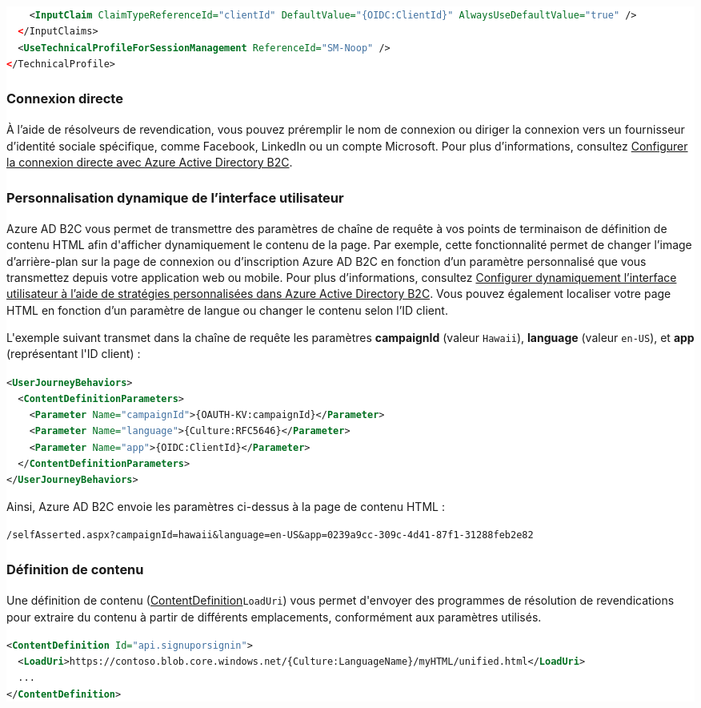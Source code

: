 ```xml
    <InputClaim ClaimTypeReferenceId="clientId" DefaultValue="{OIDC:ClientId}" AlwaysUseDefaultValue="true" />
  </InputClaims>
  <UseTechnicalProfileForSessionManagement ReferenceId="SM-Noop" />
</TechnicalProfile>
```

### <a name="direct-sign-in"></a>Connexion directe

À l’aide de résolveurs de revendication, vous pouvez préremplir le nom de connexion ou diriger la connexion vers un fournisseur d’identité sociale spécifique, comme Facebook, LinkedIn ou un compte Microsoft. Pour plus d’informations, consultez [Configurer la connexion directe avec Azure Active Directory B2C](direct-signin.md).

### <a name="dynamic-ui-customization"></a>Personnalisation dynamique de l’interface utilisateur

Azure AD B2C vous permet de transmettre des paramètres de chaîne de requête à vos points de terminaison de définition de contenu HTML afin d'afficher dynamiquement le contenu de la page. Par exemple, cette fonctionnalité permet de changer l’image d’arrière-plan sur la page de connexion ou d’inscription Azure AD B2C en fonction d’un paramètre personnalisé que vous transmettez depuis votre application web ou mobile. Pour plus d’informations, consultez [Configurer dynamiquement l’interface utilisateur à l’aide de stratégies personnalisées dans Azure Active Directory B2C](customize-ui-with-html.md#configure-dynamic-custom-page-content-uri). Vous pouvez également localiser votre page HTML en fonction d’un paramètre de langue ou changer le contenu selon l’ID client.

L'exemple suivant transmet dans la chaîne de requête les paramètres **campaignId** (valeur `Hawaii`), **language** (valeur `en-US`), et **app** (représentant l'ID client) :

```xml
<UserJourneyBehaviors>
  <ContentDefinitionParameters>
    <Parameter Name="campaignId">{OAUTH-KV:campaignId}</Parameter>
    <Parameter Name="language">{Culture:RFC5646}</Parameter>
    <Parameter Name="app">{OIDC:ClientId}</Parameter>
  </ContentDefinitionParameters>
</UserJourneyBehaviors>
```

Ainsi, Azure AD B2C envoie les paramètres ci-dessus à la page de contenu HTML :

```
/selfAsserted.aspx?campaignId=hawaii&language=en-US&app=0239a9cc-309c-4d41-87f1-31288feb2e82
```

### <a name="content-definition"></a>Définition de contenu

Une définition de contenu ([ContentDefinition](contentdefinitions.md)`LoadUri`) vous permet d'envoyer des programmes de résolution de revendications pour extraire du contenu à partir de différents emplacements, conformément aux paramètres utilisés.

```xml
<ContentDefinition Id="api.signuporsignin">
  <LoadUri>https://contoso.blob.core.windows.net/{Culture:LanguageName}/myHTML/unified.html</LoadUri>
  ...
</ContentDefinition>
```
